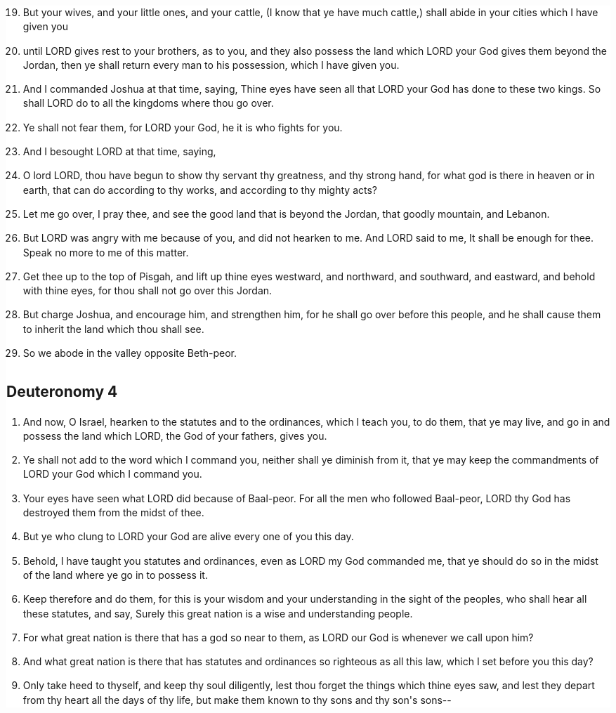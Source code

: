 19. But your wives, and your little ones, and your cattle, (I know that ye have much cattle,) shall abide in your cities which I have given you

20. until LORD gives rest to your brothers, as to you, and they also possess the land which LORD your God gives them beyond the Jordan, then ye shall return every man to his possession, which I have given you.

21. And I commanded Joshua at that time, saying, Thine eyes have seen all that LORD your God has done to these two kings. So shall LORD do to all the kingdoms where thou go over.

22. Ye shall not fear them, for LORD your God, he it is who fights for you.

23. And I besought LORD at that time, saying,

24. O lord LORD, thou have begun to show thy servant thy greatness, and thy strong hand, for what god is there in heaven or in earth, that can do according to thy works, and according to thy mighty acts?

25. Let me go over, I pray thee, and see the good land that is beyond the Jordan, that goodly mountain, and Lebanon.

26. But LORD was angry with me because of you, and did not hearken to me. And LORD said to me, It shall be enough for thee. Speak no more to me of this matter.

27. Get thee up to the top of Pisgah, and lift up thine eyes westward, and northward, and southward, and eastward, and behold with thine eyes, for thou shall not go over this Jordan.

28. But charge Joshua, and encourage him, and strengthen him, for he shall go over before this people, and he shall cause them to inherit the land which thou shall see.

29. So we abode in the valley opposite Beth-peor.

## Deuteronomy 4

1. And now, O Israel, hearken to the statutes and to the ordinances, which I teach you, to do them, that ye may live, and go in and possess the land which LORD, the God of your fathers, gives you.

2. Ye shall not add to the word which I command you, neither shall ye diminish from it, that ye may keep the commandments of LORD your God which I command you.

3. Your eyes have seen what LORD did because of Baal-peor. For all the men who followed Baal-peor, LORD thy God has destroyed them from the midst of thee.

4. But ye who clung to LORD your God are alive every one of you this day.

5. Behold, I have taught you statutes and ordinances, even as LORD my God commanded me, that ye should do so in the midst of the land where ye go in to possess it.

6. Keep therefore and do them, for this is your wisdom and your understanding in the sight of the peoples, who shall hear all these statutes, and say, Surely this great nation is a wise and understanding people.

7. For what great nation is there that has a god so near to them, as LORD our God is whenever we call upon him?

8. And what great nation is there that has statutes and ordinances so righteous as all this law, which I set before you this day?

9. Only take heed to thyself, and keep thy soul diligently, lest thou forget the things which thine eyes saw, and lest they depart from thy heart all the days of thy life, but make them known to thy sons and thy son's sons--
